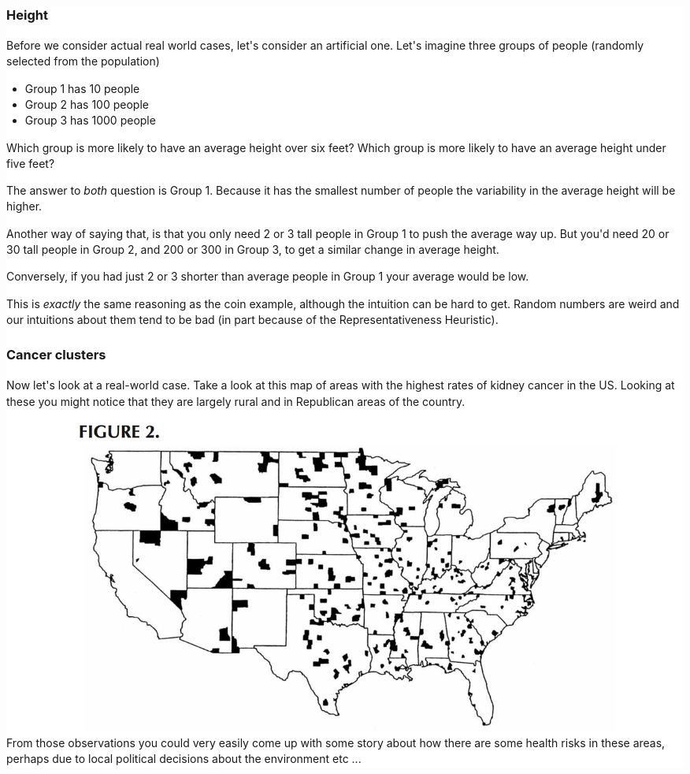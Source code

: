 ### Height

Before we consider actual real world cases, let's consider an artificial one.  Let's imagine three groups of people (randomly selected from the population)

  * Group 1 has 10 people
  * Group 2 has 100 people
  * Group 3 has 1000 people

Which group is more likely to have an average height over six feet?  Which group is more likely to have an average height under five feet?

The answer to _both_ question is Group 1. Because it has the smallest number of people the variability in the average height will be higher.

Another way of saying that, is that you only need 2 or 3 tall people in Group 1 to push the average way up.  But you'd need 20 or 30 tall people in Group 2, and 200 or 300 in Group 3, to get a similar change in average height.

Conversely, if you had just 2 or 3 shorter than average people in Group 1 your average would be low.

This is _exactly_ the same reasoning as the coin example, although the intuition can be hard to get.  Random numbers are weird and our intuitions about them tend to be bad (in part because of the Representativeness Heuristic).


### Cancer clusters

Now let's look at a real-world case.  Take a look at this map of areas with the highest rates of kidney cancer in the US.  Looking at these you might notice that they are largely rural and in Republican areas of the country.

<div style="text-align:center">
<img src="Week_04a_9.png"
     alt=""
     width=80%
      />
</div>
From those observations you could very easily come up with some story about how there are some health risks in these areas, perhaps due to local political decisions about the environment etc ...
